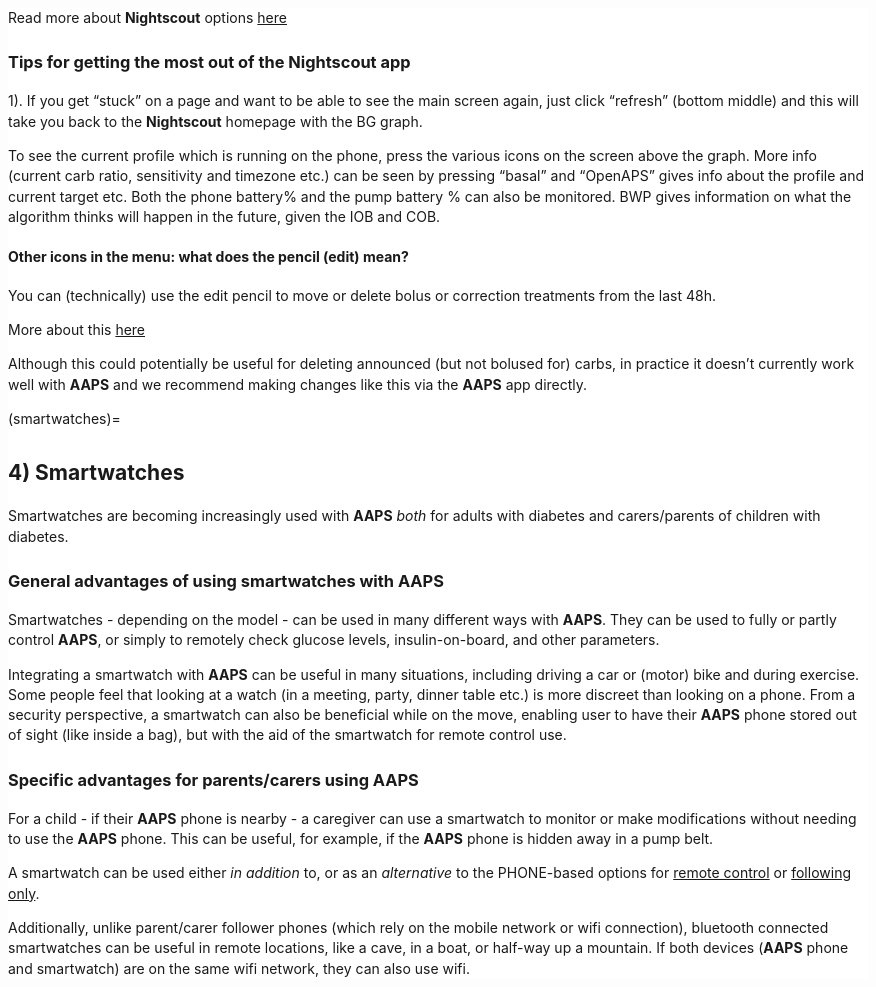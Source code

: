 Read more about **Nightscout** options [here](https://nightscout.github.io/)

### Tips for getting the most out of the Nightscout app

1). If you get “stuck” on a page and want to be able to see the main screen again, just click “refresh” (bottom middle) and this will take you back to the **Nightscout** homepage with the BG graph.

To see the current profile which is running on the phone, press the various icons on the screen above the graph. More info (current carb ratio, sensitivity and timezone etc.) can be seen by pressing “basal” and “OpenAPS” gives info about the profile and current target etc. Both the phone battery% and the pump battery % can also be monitored. BWP gives information on what the algorithm thinks will happen in the future, given the IOB and COB.

#### Other icons in the menu: what does the pencil (edit) mean?

You can (technically) use the edit pencil to move or delete bolus or correction treatments from the last 48h.

More about this [here](https://nightscout.github.io/nightscout/discover/#edit-mode-edit)

Although this could potentially be useful for deleting announced (but not bolused for) carbs, in practice it doesn’t currently work well with **AAPS** and we recommend making changes like this via the **AAPS** app directly.

(smartwatches)=
## 4) Smartwatches

Smartwatches are becoming increasingly used with **AAPS** _both_ for adults with diabetes and carers/parents of children with diabetes.

### General advantages of using smartwatches with **AAPS**


Smartwatches - depending on the model - can be used in many different ways with **AAPS**. They can be used to fully or partly control **AAPS**, or simply to remotely check glucose levels, insulin-on-board, and other parameters.

Integrating a smartwatch with **AAPS** can be useful in many situations, including driving a car or (motor) bike and during exercise. Some people feel that looking at a watch (in a meeting, party, dinner table etc.) is more discreet than looking on a phone. From a security perspective, a smartwatch can also be beneficial while on the move, enabling user to have their **AAPS** phone stored out of sight (like inside a bag), but with the aid of the smartwatch for remote control use.

### Specific advantages for parents/carers using **AAPS**

For a child - if their **AAPS**  phone is nearby - a caregiver can use a smartwatch to monitor or make modifications without needing to use the **AAPS**  phone. This can be useful, for example, if the **AAPS** phone is hidden away in a pump belt.

A smartwatch can be used either _in addition_ to, or as an _alternative_ to the PHONE-based options for [remote control](remote-control.md) or [following only](following-only.md).

Additionally, unlike parent/carer follower phones (which rely on the mobile network or wifi connection), bluetooth connected smartwatches can be useful in remote locations, like a cave, in a boat, or half-way up a mountain. If both devices (**AAPS** phone and smartwatch) are on the same wifi network, they can also use wifi.
